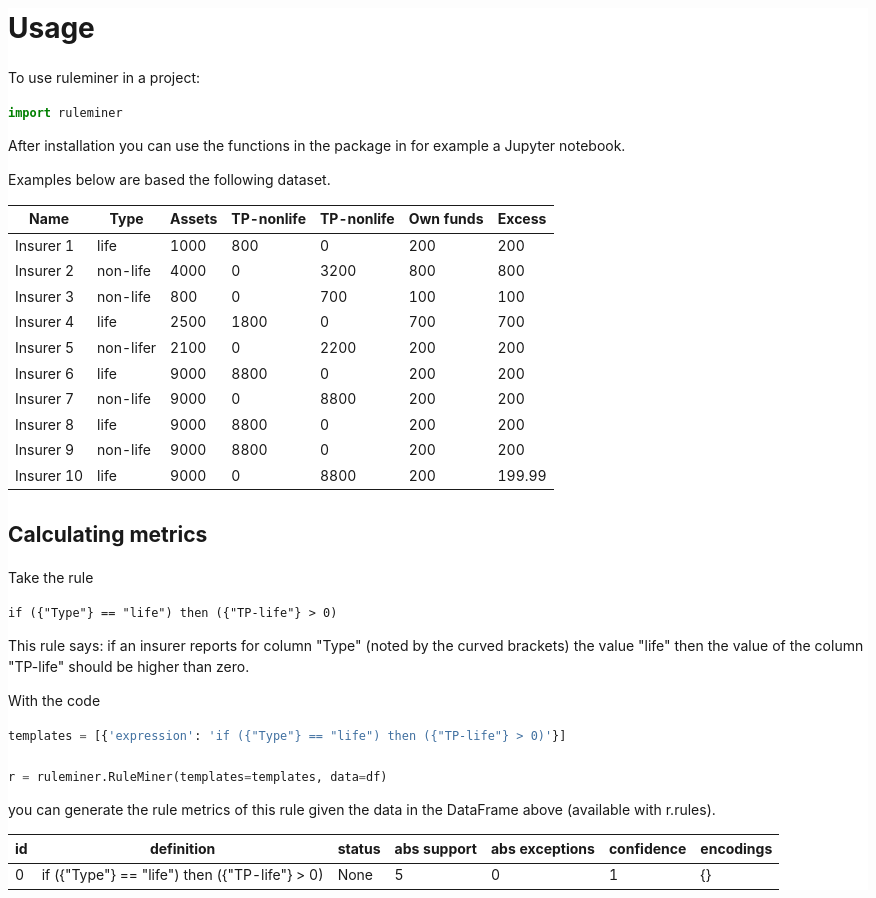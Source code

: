 # Usage

To use ruleminer in a project:

```python
import ruleminer
```

After installation you can use the functions in the package in for
example a Jupyter notebook.

Examples below are based the following dataset.

| Name      | Type      | Assets | TP-nonlife | TP-nonlife | Own funds | Excess |
|-----------|-----------|--------|------------|------------|-----------|--------|
| Insurer 1 | life      | 1000   | 800        | 0          | 200       | 200    |
| Insurer 2 | non-life  | 4000   | 0          | 3200       | 800       | 800    |
| Insurer 3 | non-life  | 800    | 0          | 700        | 100       | 100    |
| Insurer 4 | life      | 2500   | 1800       | 0          | 700       | 700    |
| Insurer 5 | non-lifer | 2100   | 0          | 2200       | 200       | 200    |
| Insurer 6 | life      | 9000   | 8800       | 0          | 200       | 200    |
| Insurer 7 | non-life  | 9000   | 0          | 8800       | 200       | 200    |
| Insurer 8 | life      | 9000   | 8800       | 0          | 200       | 200    |
| Insurer 9 | non-life  | 9000   | 8800       | 0          | 200       | 200    |
| Insurer 10| life      | 9000   | 0          | 8800       | 200       | 199.99 |

## Calculating metrics

Take the rule

```
if ({"Type"} == "life") then ({"TP-life"} > 0)
```

This rule says: if an insurer reports for column "Type" (noted by the curved brackets) the value "life" then the value of the column "TP-life" should be higher than zero. 

With the code

```python
templates = [{'expression': 'if ({"Type"} == "life") then ({"TP-life"} > 0)'}]

r = ruleminer.RuleMiner(templates=templates, data=df)
```

you can generate the rule metrics of this rule given the data in the DataFrame above (available with r.rules).

| id   | definition                                             | status | abs support | abs exceptions | confidence | encodings |
|------|--------------------------------------------------------|--------|-------------|----------------|------------|-----------|
| 0    | if ({"Type"} == "life") then ({"TP-life"} > 0) | None   | 5           | 0              | 1          | {}        |
